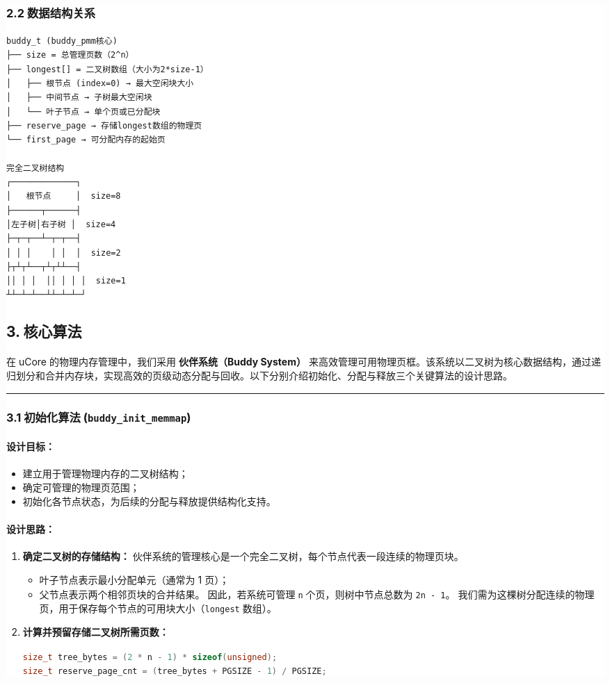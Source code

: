 ### 2.2 数据结构关系

```
buddy_t (buddy_pmm核心)
├── size = 总管理页数（2^n）
├── longest[] = 二叉树数组（大小为2*size-1）
│   ├── 根节点 (index=0) → 最大空闲块大小
│   ├── 中间节点 → 子树最大空闲块
│   └── 叶子节点 → 单个页或已分配块
├── reserve_page → 存储longest数组的物理页
└── first_page → 可分配内存的起始页

完全二叉树结构
┌─────────────┐
│   根节点     │  size=8
├──────┬──────┤
│左子树│右子树 │  size=4
├─┬─┬──┴─┬─┬──┤
│ │ │    │ │  │  size=2
├┬┴┬┴──┬┴┬┴┴──┤
││ │ │  ││ │ │ │  size=1
┴┴─┴─┴──┴┴─┴─┴─┘
```

## 3. 核心算法

在 uCore 的物理内存管理中，我们采用 **伙伴系统（Buddy System）** 来高效管理可用物理页框。该系统以二叉树为核心数据结构，通过递归划分和合并内存块，实现高效的页级动态分配与回收。以下分别介绍初始化、分配与释放三个关键算法的设计思路。

---

### 3.1 初始化算法 (`buddy_init_memmap`)

#### 设计目标：

* 建立用于管理物理内存的二叉树结构；
* 确定可管理的物理页范围；
* 初始化各节点状态，为后续的分配与释放提供结构化支持。

#### 设计思路：

1. **确定二叉树的存储结构：**
   伙伴系统的管理核心是一个完全二叉树，每个节点代表一段连续的物理页块。

   * 叶子节点表示最小分配单元（通常为 1 页）；
   * 父节点表示两个相邻页块的合并结果。
     因此，若系统可管理 `n` 个页，则树中节点总数为 `2n - 1`。
     我们需为这棵树分配连续的物理页，用于保存每个节点的可用块大小（`longest` 数组）。

2. **计算并预留存储二叉树所需页数：**

   ```c
   size_t tree_bytes = (2 * n - 1) * sizeof(unsigned);
   size_t reserve_page_cnt = (tree_bytes + PGSIZE - 1) / PGSIZE;
   ```
